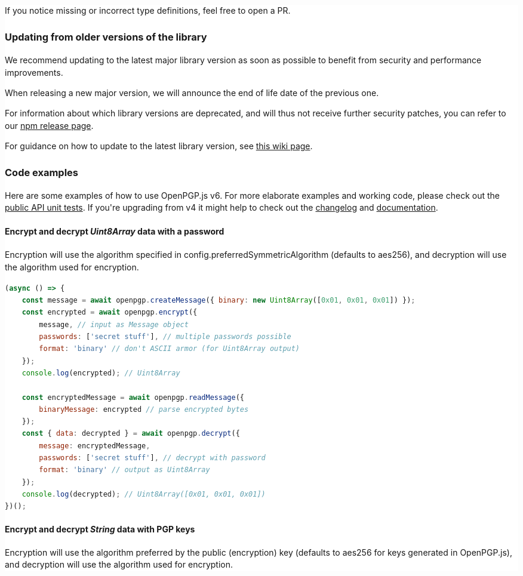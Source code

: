 If you notice missing or incorrect type definitions, feel free to open a PR.

### Updating from older versions of the library

We recommend updating to the latest major library version as soon as possible to benefit from security and performance improvements.

When releasing a new major version, we will announce the end of life date of the previous one.

For information about which library versions are deprecated, and will thus not receive further security patches, you can refer to our [npm release page](https://www.npmjs.com/package/openpgp?activeTab=versions).

For guidance on how to update to the latest library version, see [this wiki page](https://github.com/openpgpjs/openpgpjs/wiki/Updating-from-previous-versions).

### Code examples

Here are some examples of how to use OpenPGP.js v6. For more elaborate examples and working code, please check out the [public API unit tests](https://github.com/openpgpjs/openpgpjs/blob/main/test/general/openpgp.js). If you're upgrading from v4 it might help to check out the [changelog](https://github.com/openpgpjs/openpgpjs/wiki/v6-Changelog) and [documentation](https://github.com/openpgpjs/openpgpjs#documentation).

#### Encrypt and decrypt *Uint8Array* data with a password

Encryption will use the algorithm specified in config.preferredSymmetricAlgorithm (defaults to aes256), and decryption will use the algorithm used for encryption.

```js
(async () => {
    const message = await openpgp.createMessage({ binary: new Uint8Array([0x01, 0x01, 0x01]) });
    const encrypted = await openpgp.encrypt({
        message, // input as Message object
        passwords: ['secret stuff'], // multiple passwords possible
        format: 'binary' // don't ASCII armor (for Uint8Array output)
    });
    console.log(encrypted); // Uint8Array

    const encryptedMessage = await openpgp.readMessage({
        binaryMessage: encrypted // parse encrypted bytes
    });
    const { data: decrypted } = await openpgp.decrypt({
        message: encryptedMessage,
        passwords: ['secret stuff'], // decrypt with password
        format: 'binary' // output as Uint8Array
    });
    console.log(decrypted); // Uint8Array([0x01, 0x01, 0x01])
})();
```

#### Encrypt and decrypt *String* data with PGP keys

Encryption will use the algorithm preferred by the public (encryption) key (defaults to aes256 for keys generated in OpenPGP.js), and decryption will use the algorithm used for encryption.
